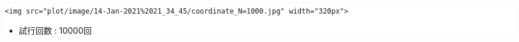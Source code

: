     <img src="plot/image/14-Jan-2021%2021_34_45/coordinate_N=1000.jpg" width="320px">

  - 試行回数 : 10000回
